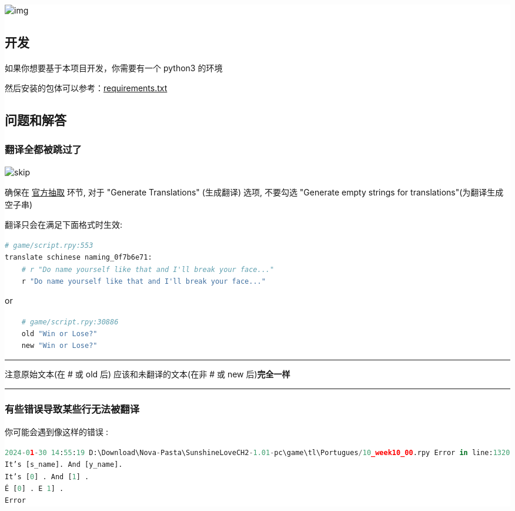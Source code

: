 ![img](https://github.com/anonymousException/renpy-translator/blob/main/docs/img/renpy_translator_update_translate.png)

## 开发

如果你想要基于本项目开发，你需要有一个 python3 的环境

然后安装的包体可以参考：[requirements.txt](https://github.com/anonymousException/renpy-translator/blob/main/src/requirements.txt)

## 问题和解答

### 翻译全都被跳过了

![skip](https://github.com/anonymousException/renpy-translator/blob/main/docs/img/translation_all_skip.png)

确保在 [官方抽取](#jump_official_extract) 环节, 对于 "Generate Translations" (生成翻译) 选项, 不要勾选 "Generate empty strings for translations"(为翻译生成空子串)

翻译只会在满足下面格式时生效:

```python
# game/script.rpy:553
translate schinese naming_0f7b6e71:
	# r "Do name yourself like that and I'll break your face..."
	r "Do name yourself like that and I'll break your face..."
```

or

```python
    # game/script.rpy:30886
    old "Win or Lose?"
    new "Win or Lose?"
```

------

注意原始文本(在 # 或 old 后) 应该和未翻译的文本(在非 # 或 new 后)**完全一样**

------

### <span id = "jump_error_translate_special_symbols">有些错误导致某些行无法被翻译</span>

你可能会遇到像这样的错误 :

```python
2024-01-30 14:55:19 D:\Download\Nova-Pasta\SunshineLoveCH2-1.01-pc\game\tl\Portugues/10_week10_00.rpy Error in line:1320
It’s [s_name]. And [y_name].
It’s [0] . And [1] .
É [0] . E 1] .
Error
```
